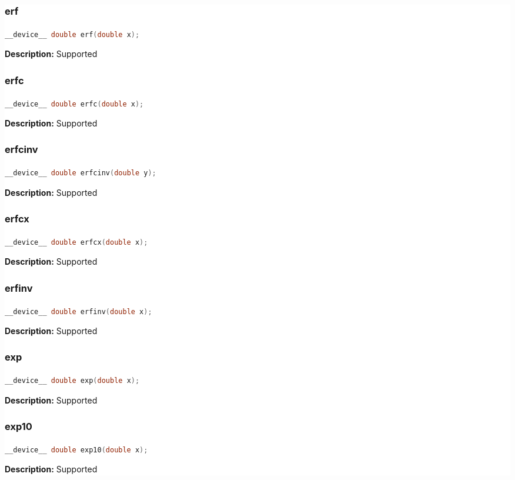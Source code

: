
### erf
```cpp
__device__ double erf(double x);

```
**Description:**  Supported


### erfc
```cpp
__device__ double erfc(double x);

```
**Description:**  Supported


### erfcinv
```cpp
__device__ double erfcinv(double y);

```
**Description:**  Supported


### erfcx
```cpp
__device__ double erfcx(double x);

```
**Description:**  Supported


### erfinv
```cpp
__device__ double erfinv(double x);

```
**Description:**  Supported


### exp
```cpp
__device__ double exp(double x);

```
**Description:**  Supported


### exp10
```cpp
__device__ double exp10(double x);

```
**Description:**  Supported
